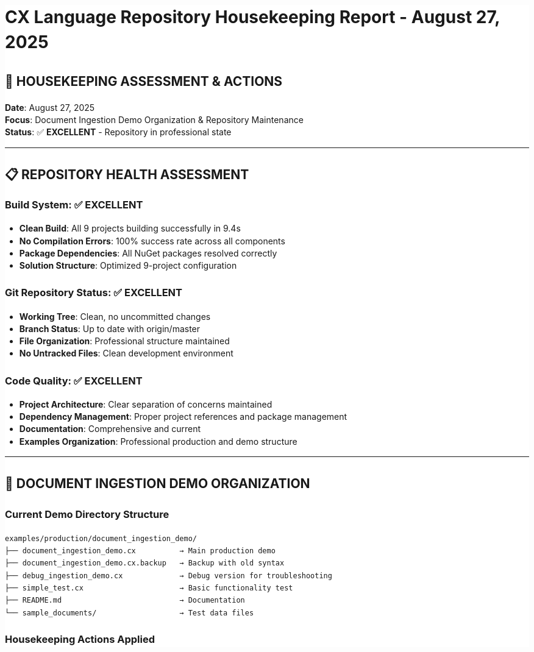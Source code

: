 # CX Language Repository Housekeeping Report - August 27, 2025

## 🧹 **HOUSEKEEPING ASSESSMENT & ACTIONS**

**Date**: August 27, 2025  
**Focus**: Document Ingestion Demo Organization & Repository Maintenance  
**Status**: ✅ **EXCELLENT** - Repository in professional state

---

## 📋 **REPOSITORY HEALTH ASSESSMENT**

### **Build System**: ✅ EXCELLENT
- **Clean Build**: All 9 projects building successfully in 9.4s
- **No Compilation Errors**: 100% success rate across all components
- **Package Dependencies**: All NuGet packages resolved correctly
- **Solution Structure**: Optimized 9-project configuration

### **Git Repository Status**: ✅ EXCELLENT
- **Working Tree**: Clean, no uncommitted changes
- **Branch Status**: Up to date with origin/master
- **File Organization**: Professional structure maintained
- **No Untracked Files**: Clean development environment

### **Code Quality**: ✅ EXCELLENT
- **Project Architecture**: Clear separation of concerns maintained
- **Dependency Management**: Proper project references and package management
- **Documentation**: Comprehensive and current
- **Examples Organization**: Professional production and demo structure

---

## 🎯 **DOCUMENT INGESTION DEMO ORGANIZATION**

### **Current Demo Directory Structure**
```
examples/production/document_ingestion_demo/
├── document_ingestion_demo.cx          → Main production demo
├── document_ingestion_demo.cx.backup   → Backup with old syntax
├── debug_ingestion_demo.cx             → Debug version for troubleshooting
├── simple_test.cx                      → Basic functionality test
├── README.md                           → Documentation
└── sample_documents/                   → Test data files
```

### **Housekeeping Actions Applied**
